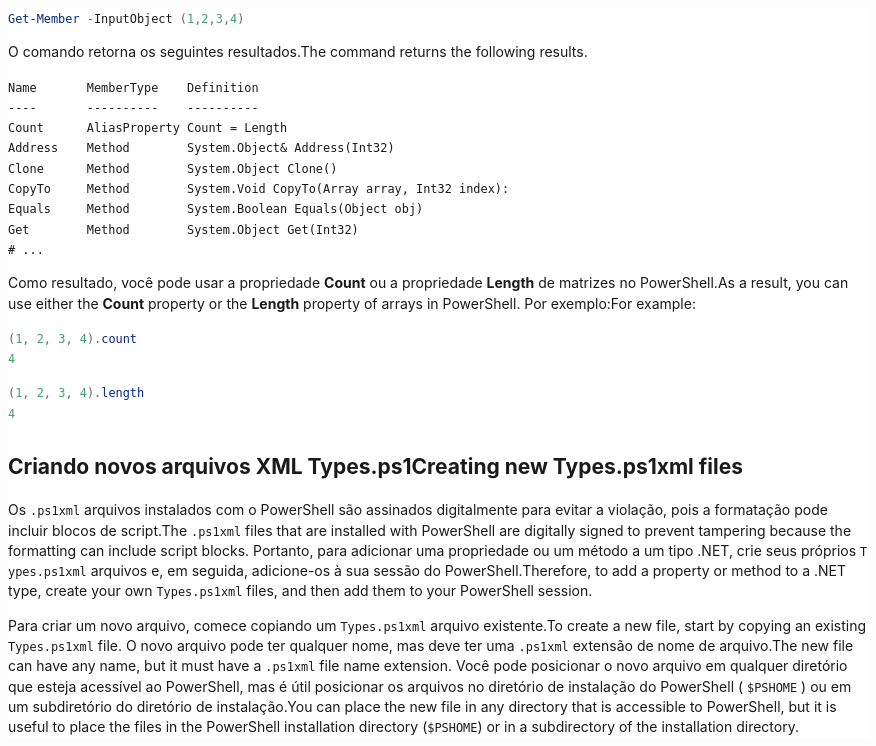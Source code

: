 ```powershell
Get-Member -InputObject (1,2,3,4)
```

<span data-ttu-id="1c387-146">O comando retorna os seguintes resultados.</span><span class="sxs-lookup"><span data-stu-id="1c387-146">The command returns the following results.</span></span>

```Output
Name       MemberType    Definition
----       ----------    ----------
Count      AliasProperty Count = Length
Address    Method        System.Object& Address(Int32)
Clone      Method        System.Object Clone()
CopyTo     Method        System.Void CopyTo(Array array, Int32 index):
Equals     Method        System.Boolean Equals(Object obj)
Get        Method        System.Object Get(Int32)
# ...
```

<span data-ttu-id="1c387-147">Como resultado, você pode usar a propriedade **Count** ou a propriedade **Length** de matrizes no PowerShell.</span><span class="sxs-lookup"><span data-stu-id="1c387-147">As a result, you can use either the **Count** property or the **Length** property of arrays in PowerShell.</span></span> <span data-ttu-id="1c387-148">Por exemplo:</span><span class="sxs-lookup"><span data-stu-id="1c387-148">For example:</span></span>

```powershell
(1, 2, 3, 4).count
4
```

```powershell
(1, 2, 3, 4).length
4
```

## <a name="creating-new-typesps1xml-files"></a><span data-ttu-id="1c387-149">Criando novos arquivos XML Types.ps1</span><span class="sxs-lookup"><span data-stu-id="1c387-149">Creating new Types.ps1xml files</span></span>

<span data-ttu-id="1c387-150">Os `.ps1xml` arquivos instalados com o PowerShell são assinados digitalmente para evitar a violação, pois a formatação pode incluir blocos de script.</span><span class="sxs-lookup"><span data-stu-id="1c387-150">The `.ps1xml` files that are installed with PowerShell are digitally signed to prevent tampering because the formatting can include script blocks.</span></span> <span data-ttu-id="1c387-151">Portanto, para adicionar uma propriedade ou um método a um tipo .NET, crie seus próprios `Types.ps1xml` arquivos e, em seguida, adicione-os à sua sessão do PowerShell.</span><span class="sxs-lookup"><span data-stu-id="1c387-151">Therefore, to add a property or method to a .NET type, create your own `Types.ps1xml` files, and then add them to your PowerShell session.</span></span>

<span data-ttu-id="1c387-152">Para criar um novo arquivo, comece copiando um `Types.ps1xml` arquivo existente.</span><span class="sxs-lookup"><span data-stu-id="1c387-152">To create a new file, start by copying an existing `Types.ps1xml` file.</span></span> <span data-ttu-id="1c387-153">O novo arquivo pode ter qualquer nome, mas deve ter uma `.ps1xml` extensão de nome de arquivo.</span><span class="sxs-lookup"><span data-stu-id="1c387-153">The new file can have any name, but it must have a `.ps1xml` file name extension.</span></span> <span data-ttu-id="1c387-154">Você pode posicionar o novo arquivo em qualquer diretório que esteja acessível ao PowerShell, mas é útil posicionar os arquivos no diretório de instalação do PowerShell ( `$PSHOME` ) ou em um subdiretório do diretório de instalação.</span><span class="sxs-lookup"><span data-stu-id="1c387-154">You can place the new file in any directory that is accessible to PowerShell, but it is useful to place the files in the PowerShell installation directory (`$PSHOME`) or in a subdirectory of the installation directory.</span></span>
